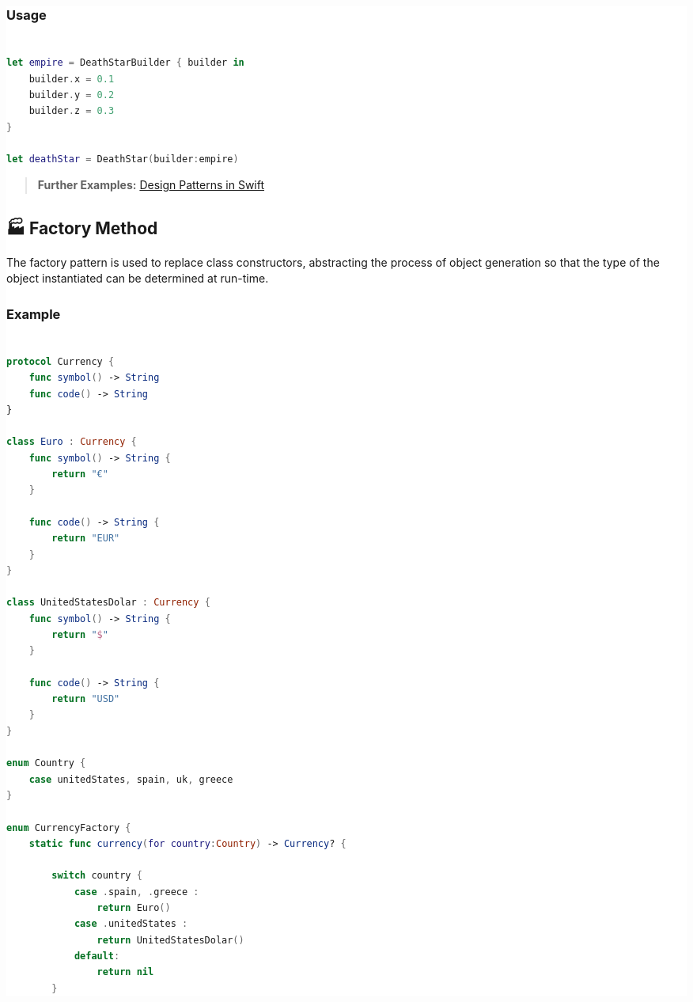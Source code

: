 ### Usage

```swift

let empire = DeathStarBuilder { builder in
    builder.x = 0.1
    builder.y = 0.2
    builder.z = 0.3
}

let deathStar = DeathStar(builder:empire)
```

>**Further Examples:** [Design Patterns in Swift](https://github.com/kingreza/Swift-Builder)

🏭 Factory Method
-----------------

The factory pattern is used to replace class constructors, abstracting the process of object generation so that the type of the object instantiated can be determined at run-time.

### Example

```swift

protocol Currency {
    func symbol() -> String
    func code() -> String
}

class Euro : Currency {
    func symbol() -> String {
        return "€"
    }
    
    func code() -> String {
        return "EUR"
    }
}

class UnitedStatesDolar : Currency {
    func symbol() -> String {
        return "$"
    }
    
    func code() -> String {
        return "USD"
    }
}

enum Country {
    case unitedStates, spain, uk, greece
}

enum CurrencyFactory {
    static func currency(for country:Country) -> Currency? {

        switch country {
            case .spain, .greece :
                return Euro()
            case .unitedStates :
                return UnitedStatesDolar()
            default:
                return nil
        }
```